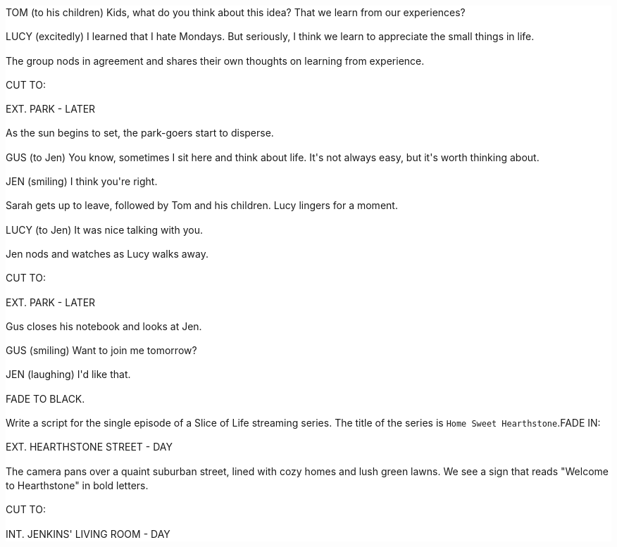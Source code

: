TOM
(to his children)
Kids, what do you think about this idea? That we learn from our experiences?

LUCY
(excitedly)
I learned that I hate Mondays. But seriously, I think we learn to appreciate the small things in life.

The group nods in agreement and shares their own thoughts on learning from experience.

CUT TO:

EXT. PARK - LATER

As the sun begins to set, the park-goers start to disperse.

GUS
(to Jen)
You know, sometimes I sit here and think about life. It's not always easy, but it's worth thinking about.

JEN
(smiling)
I think you're right.

Sarah gets up to leave, followed by Tom and his children. Lucy lingers for a moment.

LUCY
(to Jen)
It was nice talking with you.

Jen nods and watches as Lucy walks away.

CUT TO:

EXT. PARK - LATER

Gus closes his notebook and looks at Jen.

GUS
(smiling)
Want to join me tomorrow?

JEN
(laughing)
I'd like that.

FADE TO BLACK.<end>

Write a script for the single episode of a Slice of Life streaming series. The title of the series is `Home Sweet Hearthstone`.<start>FADE IN:

EXT. HEARTHSTONE STREET - DAY

The camera pans over a quaint suburban street, lined with cozy homes and lush green lawns. We see a sign that reads "Welcome to Hearthstone" in bold letters.

CUT TO:

INT. JENKINS' LIVING ROOM - DAY
